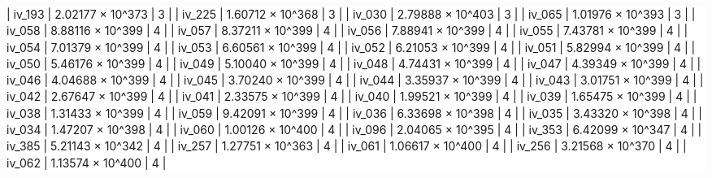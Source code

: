 | iv_193 | 2.02177 × 10^373 | 3 |
| iv_225 | 1.60712 × 10^368 | 3 |
| iv_030 | 2.79888 × 10^403 | 3 |
| iv_065 | 1.01976 × 10^393 | 3 |
| iv_058 | 8.88116 × 10^399 | 4 |
| iv_057 | 8.37211 × 10^399 | 4 |
| iv_056 | 7.88941 × 10^399 | 4 |
| iv_055 | 7.43781 × 10^399 | 4 |
| iv_054 | 7.01379 × 10^399 | 4 |
| iv_053 | 6.60561 × 10^399 | 4 |
| iv_052 | 6.21053 × 10^399 | 4 |
| iv_051 | 5.82994 × 10^399 | 4 |
| iv_050 | 5.46176 × 10^399 | 4 |
| iv_049 | 5.10040 × 10^399 | 4 |
| iv_048 | 4.74431 × 10^399 | 4 |
| iv_047 | 4.39349 × 10^399 | 4 |
| iv_046 | 4.04688 × 10^399 | 4 |
| iv_045 | 3.70240 × 10^399 | 4 |
| iv_044 | 3.35937 × 10^399 | 4 |
| iv_043 | 3.01751 × 10^399 | 4 |
| iv_042 | 2.67647 × 10^399 | 4 |
| iv_041 | 2.33575 × 10^399 | 4 |
| iv_040 | 1.99521 × 10^399 | 4 |
| iv_039 | 1.65475 × 10^399 | 4 |
| iv_038 | 1.31433 × 10^399 | 4 |
| iv_059 | 9.42091 × 10^399 | 4 |
| iv_036 | 6.33698 × 10^398 | 4 |
| iv_035 | 3.43320 × 10^398 | 4 |
| iv_034 | 1.47207 × 10^398 | 4 |
| iv_060 | 1.00126 × 10^400 | 4 |
| iv_096 | 2.04065 × 10^395 | 4 |
| iv_353 | 6.42099 × 10^347 | 4 |
| iv_385 | 5.21143 × 10^342 | 4 |
| iv_257 | 1.27751 × 10^363 | 4 |
| iv_061 | 1.06617 × 10^400 | 4 |
| iv_256 | 3.21568 × 10^370 | 4 |
| iv_062 | 1.13574 × 10^400 | 4 |